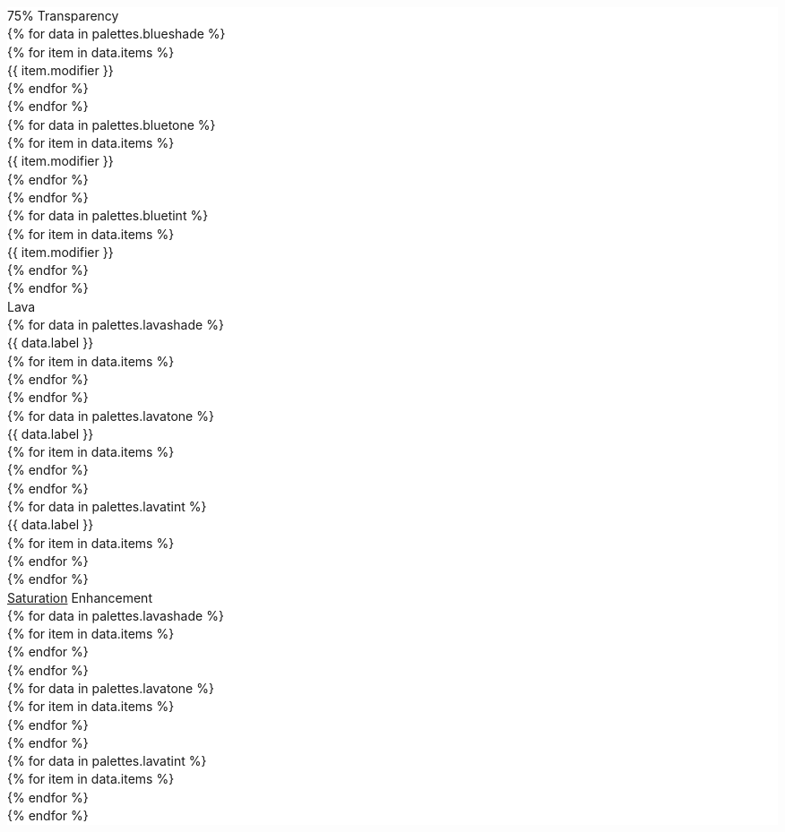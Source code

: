 <div class="margin-b-12 flex justify-between items-center"><div class="text-sm font-mono">75% Transparency</div><div class="flex justify-center items-center">{% for data in palettes.blueshade %}<div class="padding-b-px flex flex-column flex-wrap justify-between items-center"><div class="flex flex-wrap justify-start items-center">{% for item in data.items %}<div class="flex flex-column justify-center items-center"><div class="-margin-r-2 margin-y-2 width-10 height-8 bg-opacity-75 {{ item.class }} curve-border-md shadow-dreamy"></div><div class="padding-x-2 text-sm text-white font-mono gap-tight-1 {{ item.marker }} curve-border-lg">{{ item.modifier }}</div></div>{% endfor %}</div>{% endfor %}</div><div class="padding-b-px flex flex-column flex-wrap justify-between items-center">{% for data in palettes.bluetone %}<div class="flex flex-wrap justify-start items-center">{% for item in data.items %}<div class="flex flex-column justify-center items-center"><div class="-margin-r-2 margin-y-2 width-10 height-8 bg-opacity-75 {{ item.class }} curve-border-md shadow-dreamy"></div><div class="padding-x-2 text-sm text-white font-mono gap-tight-1 {{ item.marker }} curve-border-lg">{{ item.modifier }}</div></div>{% endfor %}</div>{% endfor %}</div><div class="padding-b-px flex flex-column flex-wrap justify-between items-center">{% for data in palettes.bluetint %}<div class="flex flex-wrap justify-start items-center">{% for item in data.items %}<div class="flex flex-column justify-center items-center"><div class="-margin-r-2 margin-y-2 width-10 height-8 bg-opacity-75 {{ item.class }} curve-border-md shadow-dreamy"></div><div class="padding-x-2 text-sm text-white font-mono gap-tight-1 {{ item.marker }} curve-border-lg">{{ item.modifier }}</div></div>{% endfor %}</div>{% endfor %}</div></div></div>


<div class="padding-b-14 flex justify-between items-center"><div class="text-xl-3 font-mono">Lava</div><div class="flex justify-center items-center">{% for data in palettes.lavashade %}<div class="padding-b-px flex flex-column flex-wrap justify-between items-center"><div class="padding-x-2 text-sm font-mono gap-tight-1 text-white bg-tint-granite-5 curve-border-lg">{{ data.label }}</div><div class="flex flex-wrap justify-start items-center">{% for item in data.items %}<div class="flex flex-column justify-center items-center"><div class="-margin-r-2 margin-t-2 width-10 height-10 {{ item.class }} curve-border-md shadow-dreamy"></div></div>{% endfor %}</div>{% endfor %}</div><div class="padding-b-px flex flex-column flex-wrap justify-between items-center">{% for data in palettes.lavatone %}<div class="padding-x-2 text-sm text-white font-mono gap-tight-1 bg-tint-granite-5 curve-border-lg">{{ data.label }}</div><div class="flex flex-wrap justify-start items-center">{% for item in data.items %}<div class="flex flex-column justify-center items-center"><div class="-margin-r-2 margin-t-2 width-10 height-10 {{ item.class }} curve-border-md shadow-dreamy"></div></div>{% endfor %}</div>{% endfor %}</div><div class="padding-b-px flex flex-column flex-wrap justify-between items-center">{% for data in palettes.lavatint %}<div class="padding-x-2 text-sm text-white font-mono gap-tight-1 bg-tint-granite-5 curve-border-lg">{{ data.label }}</div><div class="flex flex-wrap justify-start items-center">{% for item in data.items %}<div class="flex flex-column justify-center items-center"><div class="-margin-r-2 margin-t-2 width-10 height-10 {{ item.class }} curve-border-md shadow-dreamy"></div></div>{% endfor %}</div>{% endfor %}</div></div></div>

<div class="flex justify-between items-center"><div class="text-sm font-mono"><u>Saturation</u> Enhancement</div><div class="flex justify-center items-center">{% for data in palettes.lavashade %}<div class="padding-b-px flex flex-column flex-wrap justify-between items-center"><div class="flex flex-wrap justify-start items-center">{% for item in data.items %}<div class="flex flex-column justify-center items-center"><div class="-margin-r-2 margin-t-2 width-10 height-8 filter saturate-10 {{ item.class }} curve-border-md shadow-dreamy"></div></div>{% endfor %}</div>{% endfor %}</div><div class="padding-b-px flex flex-column flex-wrap justify-between items-center">{% for data in palettes.lavatone %}<div class="flex flex-wrap justify-start items-center">{% for item in data.items %}<div class="flex flex-column justify-center items-center"><div class="-margin-r-2 margin-t-2 width-10 height-8 filter saturate-10 {{ item.class }} curve-border-md shadow-dreamy"></div></div>{% endfor %}</div>{% endfor %}</div><div class="padding-b-px flex flex-column flex-wrap justify-between items-center">{% for data in palettes.lavatint %}<div class="flex flex-wrap justify-start items-center">{% for item in data.items %}<div class="flex flex-column justify-center items-center"><div class="-margin-r-2 margin-t-2 width-10 height-8 filter saturate-10 {{ item.class }} curve-border-md shadow-dreamy"></div></div>{% endfor %}</div>{% endfor %}</div></div></div>
